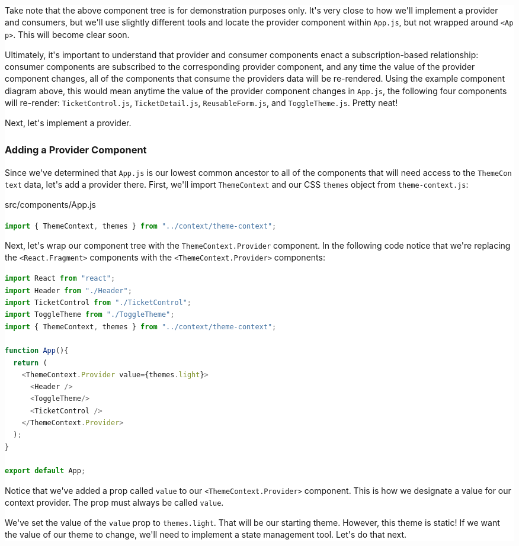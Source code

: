 Take note that the above component tree is for demonstration purposes only. It's very close to how we'll implement a provider and consumers, but we'll use slightly different tools and locate the provider component within `App.js`, but not wrapped around `<App>`. This will become clear soon.

Ultimately, it's important to understand that provider and consumer components enact a subscription-based relationship: consumer components are subscribed to the corresponding provider component, and any time the value of the provider component changes, all of the components that consume the providers data will be re-rendered. Using the example component diagram above, this would mean anytime the value of the provider component changes in `App.js`, the following four components will re-render: `TicketControl.js`, `TicketDetail.js`, `ReusableForm.js`, and `ToggleTheme.js`. Pretty neat! 

Next, let's implement a provider. 

### Adding a Provider Component

Since we've determined that `App.js` is our lowest common ancestor to all of the components that will need access to the `ThemeContext` data, let's add a provider there. First, we'll import `ThemeContext` and our CSS `themes` object from `theme-context.js`:

<div class="filename">src/components/App.js</div>

```js
import { ThemeContext, themes } from "../context/theme-context";
```

Next, let's wrap our component tree with the `ThemeContext.Provider` component. In the following code notice that we're replacing the `<React.Fragment>` components with the `<ThemeContext.Provider>` components:

```js
import React from "react";
import Header from "./Header";
import TicketControl from "./TicketControl";
import ToggleTheme from "./ToggleTheme";
import { ThemeContext, themes } from "../context/theme-context";

function App(){
  return (
    <ThemeContext.Provider value={themes.light}>
      <Header />
      <ToggleTheme/>
      <TicketControl />
    </ThemeContext.Provider>
  );
}

export default App;
```

Notice that we've added a prop called `value` to our `<ThemeContext.Provider>` component. This is how we designate a value for our context provider. The prop must always be called `value`. 

We've set the value of the `value` prop to `themes.light`. That will be our starting theme. However, this theme is static! If we want the value of our theme to change, we'll need to implement a state management tool. Let's do that next. 
